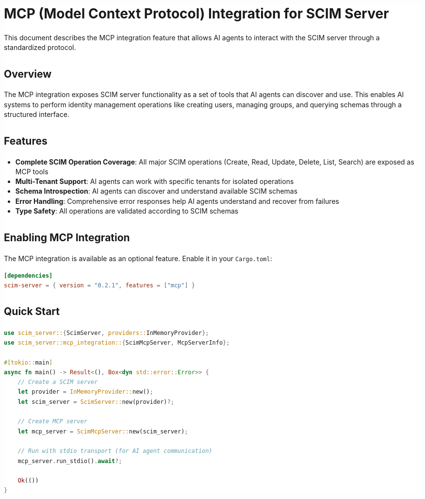 # MCP (Model Context Protocol) Integration for SCIM Server

This document describes the MCP integration feature that allows AI agents to interact with the SCIM server through a standardized protocol.

## Overview

The MCP integration exposes SCIM server functionality as a set of tools that AI agents can discover and use. This enables AI systems to perform identity management operations like creating users, managing groups, and querying schemas through a structured interface.

## Features

- **Complete SCIM Operation Coverage**: All major SCIM operations (Create, Read, Update, Delete, List, Search) are exposed as MCP tools
- **Multi-Tenant Support**: AI agents can work with specific tenants for isolated operations
- **Schema Introspection**: AI agents can discover and understand available SCIM schemas
- **Error Handling**: Comprehensive error responses help AI agents understand and recover from failures
- **Type Safety**: All operations are validated according to SCIM schemas

## Enabling MCP Integration

The MCP integration is available as an optional feature. Enable it in your `Cargo.toml`:

```toml
[dependencies]
scim-server = { version = "0.2.1", features = ["mcp"] }
```

## Quick Start

```rust
use scim_server::{ScimServer, providers::InMemoryProvider};
use scim_server::mcp_integration::{ScimMcpServer, McpServerInfo};

#[tokio::main]
async fn main() -> Result<(), Box<dyn std::error::Error>> {
    // Create a SCIM server
    let provider = InMemoryProvider::new();
    let scim_server = ScimServer::new(provider)?;
    
    // Create MCP server
    let mcp_server = ScimMcpServer::new(scim_server);
    
    // Run with stdio transport (for AI agent communication)
    mcp_server.run_stdio().await?;
    
    Ok(())
}
```
